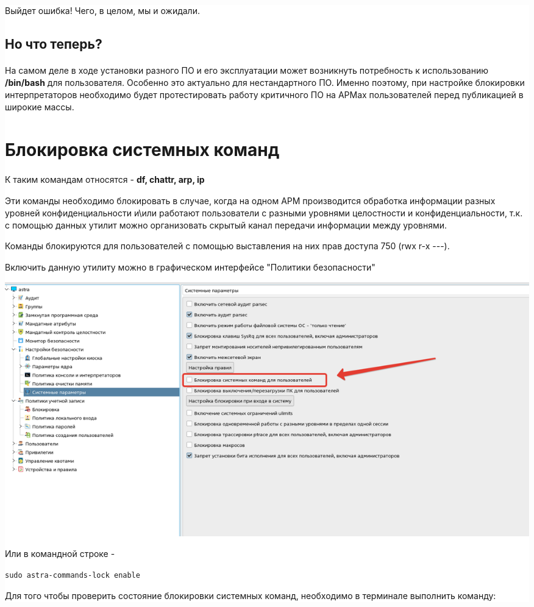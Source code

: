Выйдет ошибка! Чего, в целом, мы и ожидали.

## Но что теперь? 

На самом деле в ходе установки разного ПО и его эксплуатации может возникнуть потребность к использованию **/bin/bash** для пользователя. Особенно это актуально для нестандартного ПО.  Именно поэтому, при настройке блокировки интерпретаторов необходимо будет протестировать работу критичного ПО на АРМах пользователей перед публикацией в широкие массы. 

# Блокировка системных команд

К таким командам относятся - **df, chattr, arp, ip**

Эти команды необходимо блокировать в случае, когда на одном АРМ производится обработка информации разных уровней конфиденциальности и\или работают пользователи с разными уровнями целостности и конфиденциальности, т.к. с  помощью данных утилит можно организовать скрытый канал передачи информации между уровнями.

Команды блокируются для пользователей с помощью выставления на них прав доступа 750 (rwx r-x ---).

Включить данную утилиту можно в графическом интерфейсе "Политики безопасности"


![Картинка](Screen4.png)

Или в командной строке - 

```
sudo astra-commands-lock enable
```

Для того чтобы проверить состояние блокировки системных команд, необходимо в терминале выполнить команду:
